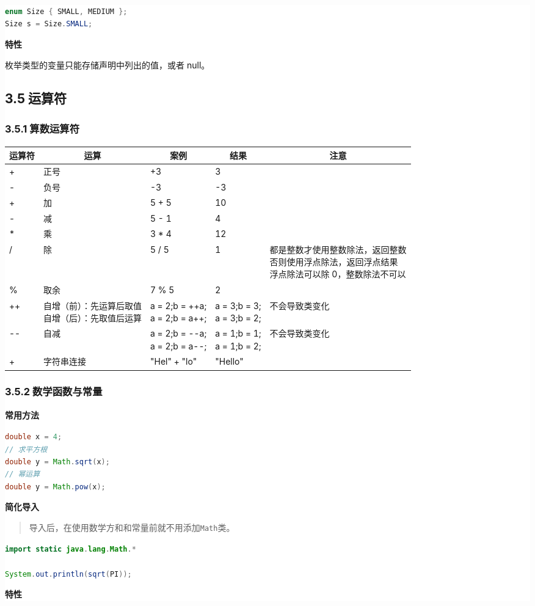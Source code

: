 ```java
enum Size { SMALL, MEDIUM };
Size s = Size.SMALL;
```

**特性**

枚举类型的变量只能存储声明中列出的值，或者 null。

## 3.5 运算符

### 3.5.1 算数运算符

| 运算符 | 运算                                                   | 案例                               | 结果                           | 注意                                                                                                       |
| ------ | ------------------------------------------------------ | ---------------------------------- | ------------------------------ | ---------------------------------------------------------------------------------------------------------- |
| +      | 正号                                                   | +3                                 | 3                              |                                                                                                            |
| -      | 负号                                                   | -3                                 | -3                             |                                                                                                            |
| +      | 加                                                     | 5 + 5                              | 10                             |                                                                                                            |
| -      | 减                                                     | 5 - 1                              | 4                              |                                                                                                            |
| \*     | 乘                                                     | 3 \* 4                             | 12                             |                                                                                                            |
| /      | 除                                                     | 5 / 5                              | 1                              | 都是整数才使用整数除法，返回整数<br />否则使用浮点除法，返回浮点结果<br />浮点除法可以除 0，整数除法不可以 |
| %      | 取余                                                   | 7 % 5                              | 2                              |                                                                                                            |
| ++     | 自增（前）：先运算后取值<br />自增（后）：先取值后运算 | a = 2;b = ++a;<br />a = 2;b = a++; | a = 3;b = 3;<br />a = 3;b = 2; | 不会导致类变化                                                                                             |
| --     | 自减                                                   | a = 2;b = --a;<br />a = 2;b = a--; | a = 1;b = 1;<br />a = 1;b = 2; | 不会导致类变化                                                                                             |
| +      | 字符串连接                                             | "Hel" + "lo"                       | "Hello"                        |                                                                                                            |

### 3.5.2 数学函数与常量

**常用方法**

```java
double x = 4;
// 求平方根
double y = Math.sqrt(x);
// 幂运算
double y = Math.pow(x);
```

**简化导入**

> 导入后，在使用数学方和和常量前就不用添加`Math`类。

```java
import static java.lang.Math.*

System.out.println(sqrt(PI));
```

**特性**

